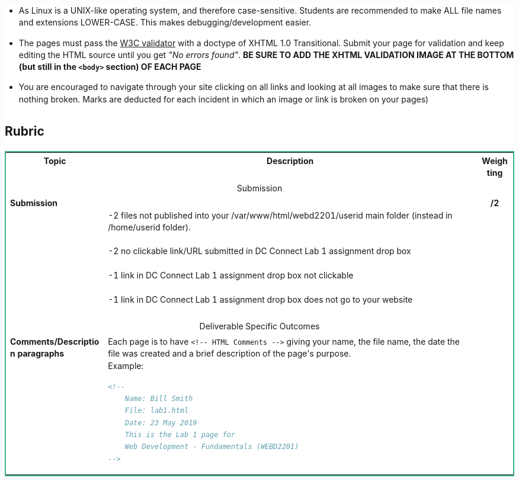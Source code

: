 - As Linux is a UNIX-like operating system, and therefore case-sensitive. Students are recommended to make ALL file names and extensions LOWER-CASE. This makes debugging/development easier.

* The pages must pass the [W3C validator](http://validator.w3.org/) with a doctype of XHTML 1.0 Transitional. Submit your page for validation and keep editing the HTML source until you get _"No errors found"_. **BE SURE TO ADD THE XHTML VALIDATION IMAGE AT THE BOTTOM (but still in the `<body>` section) OF EACH PAGE**

* You are encouraged to navigate through your site clicking on all links and looking at all images to make sure that there is nothing broken. Marks are deducted for each incident in which an image or link is broken on your pages)

## Rubric

<table style="border:2px solid #41b07e;width:100%;">
<tr>
    <th style="font-weight:bold;text-align:center;">Topic</th>
    <th style="font-weight:bold;text-align:center;">Description</th>
    <th style="font-weight:bold;text-align:center;">Weighting</th>
</tr>
<tr>					
<td colspan = "3" style="text-align:center;">Submission</td>
</tr>
<tr>
<td><b>Submission</b></td>
<td><br/>-2 files not published into your <span class="em">/var/www/html/webd2201/userid</span> main folder (instead in <span class="em">/home/userid</span> folder).<br/><br/>
-2 no clickable link/URL submitted in DC Connect <span class="em">Lab 1</span> assignment drop box<br/><br/>
-1 link in DC Connect <span class="em">Lab 1</span> assignment drop box not clickable<br/><br/>
-1 link in DC Connect <span class="em">Lab 1</span> assignment drop box does not go to your website<br/><br/></td>
<td style="text-align:center;"><b>/2</b></td>
</tr>
<tr>
<td colspan = "3" style="text-align:center;">Deliverable Specific Outcomes</td>
</tr>
<tr>
<td><b>Comments/Description paragraphs</b></td>
<td>Each page is to have 
<code>&lt;!-- HTML Comments --&gt;</code>
giving your name, the file name, the date the file was created and a brief description of the page's purpose.<br/>
Example:<br/>

```html
<!--
    Name: Bill Smith
    File: lab1.html
    Date: 23 May 2019
    This is the Lab 1 page for
    Web Development - Fundamentals (WEBD2201)
-->
```
